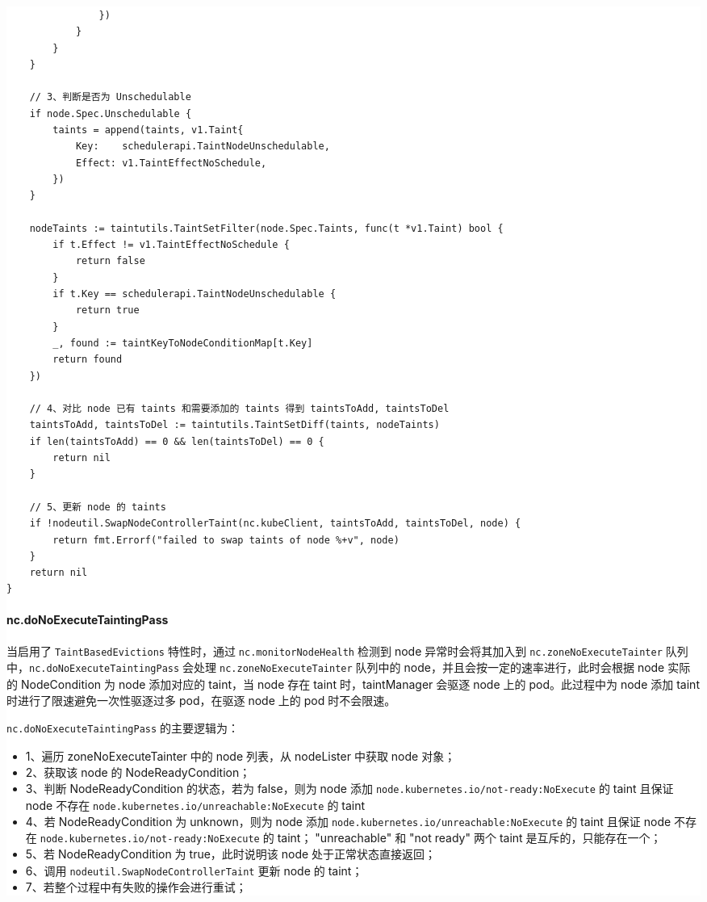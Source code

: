 ```
                })
            }
        }
    }
    
    // 3、判断是否为 Unschedulable 
    if node.Spec.Unschedulable {
        taints = append(taints, v1.Taint{
            Key:    schedulerapi.TaintNodeUnschedulable,
            Effect: v1.TaintEffectNoSchedule,
        })
    }

    nodeTaints := taintutils.TaintSetFilter(node.Spec.Taints, func(t *v1.Taint) bool {
        if t.Effect != v1.TaintEffectNoSchedule {
            return false
        }
        if t.Key == schedulerapi.TaintNodeUnschedulable {
            return true
        }
        _, found := taintKeyToNodeConditionMap[t.Key]
        return found
    })
    
    // 4、对比 node 已有 taints 和需要添加的 taints 得到 taintsToAdd, taintsToDel
    taintsToAdd, taintsToDel := taintutils.TaintSetDiff(taints, nodeTaints)
    if len(taintsToAdd) == 0 && len(taintsToDel) == 0 {
        return nil
    }
    
    // 5、更新 node 的 taints
    if !nodeutil.SwapNodeControllerTaint(nc.kubeClient, taintsToAdd, taintsToDel, node) {
        return fmt.Errorf("failed to swap taints of node %+v", node)
    }
    return nil
}
```



#### nc.doNoExecuteTaintingPass

当启用了 `TaintBasedEvictions` 特性时，通过 `nc.monitorNodeHealth` 检测到 node 异常时会将其加入到 `nc.zoneNoExecuteTainter` 队列中，`nc.doNoExecuteTaintingPass` 会处理 `nc.zoneNoExecuteTainter` 队列中的 node，并且会按一定的速率进行，此时会根据 node 实际的 NodeCondition 为 node 添加对应的 taint，当 node 存在 taint 时，taintManager 会驱逐 node 上的 pod。此过程中为 node 添加 taint 时进行了限速避免一次性驱逐过多 pod，在驱逐 node 上的 pod 时不会限速。


`nc.doNoExecuteTaintingPass` 的主要逻辑为：
- 1、遍历 zoneNoExecuteTainter 中的 node 列表，从 nodeLister 中获取 node 对象；
- 2、获取该 node 的 NodeReadyCondition；
- 3、判断 NodeReadyCondition 的状态，若为 false，则为 node 添加 `node.kubernetes.io/not-ready:NoExecute` 的 taint 且保证 node 不存在 `node.kubernetes.io/unreachable:NoExecute` 的 taint
- 4、若 NodeReadyCondition 为 unknown，则为 node 添加 `node.kubernetes.io/unreachable:NoExecute` 的 taint 且保证 node 不存在 `node.kubernetes.io/not-ready:NoExecute` 的 taint；
  "unreachable" 和 "not ready" 两个 taint 是互斥的，只能存在一个； 
- 5、若 NodeReadyCondition 为 true，此时说明该 node 处于正常状态直接返回；
- 6、调用 `nodeutil.SwapNodeControllerTaint` 更新 node 的 taint；
- 7、若整个过程中有失败的操作会进行重试；
